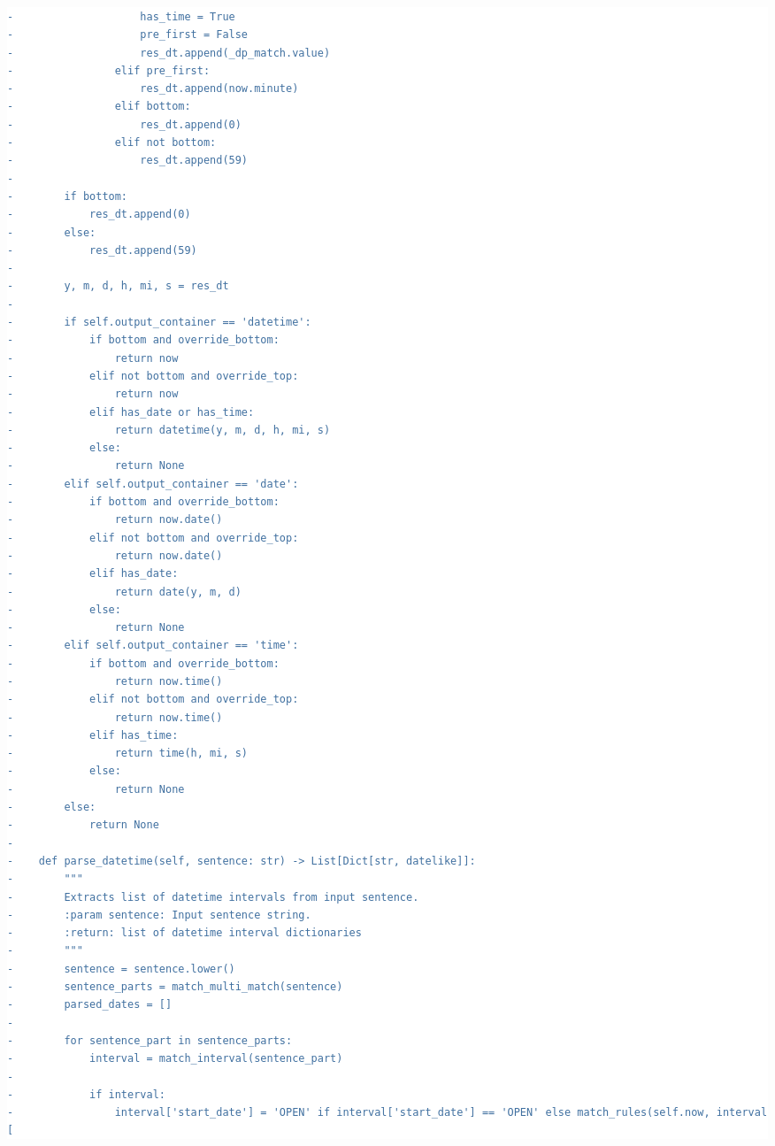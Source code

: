 ```diff
-                    has_time = True
-                    pre_first = False
-                    res_dt.append(_dp_match.value)
-                elif pre_first:
-                    res_dt.append(now.minute)
-                elif bottom:
-                    res_dt.append(0)
-                elif not bottom:
-                    res_dt.append(59)
-
-        if bottom:
-            res_dt.append(0)
-        else:
-            res_dt.append(59)
-
-        y, m, d, h, mi, s = res_dt
-
-        if self.output_container == 'datetime':
-            if bottom and override_bottom:
-                return now
-            elif not bottom and override_top:
-                return now
-            elif has_date or has_time:
-                return datetime(y, m, d, h, mi, s)
-            else:
-                return None
-        elif self.output_container == 'date':
-            if bottom and override_bottom:
-                return now.date()
-            elif not bottom and override_top:
-                return now.date()
-            elif has_date:
-                return date(y, m, d)
-            else:
-                return None
-        elif self.output_container == 'time':
-            if bottom and override_bottom:
-                return now.time()
-            elif not bottom and override_top:
-                return now.time()
-            elif has_time:
-                return time(h, mi, s)
-            else:
-                return None
-        else:
-            return None
-
-    def parse_datetime(self, sentence: str) -> List[Dict[str, datelike]]:
-        """
-        Extracts list of datetime intervals from input sentence.
-        :param sentence: Input sentence string.
-        :return: list of datetime interval dictionaries
-        """
-        sentence = sentence.lower()
-        sentence_parts = match_multi_match(sentence)
-        parsed_dates = []
-
-        for sentence_part in sentence_parts:
-            interval = match_interval(sentence_part)
-
-            if interval:
-                interval['start_date'] = 'OPEN' if interval['start_date'] == 'OPEN' else match_rules(self.now, interval[
```
